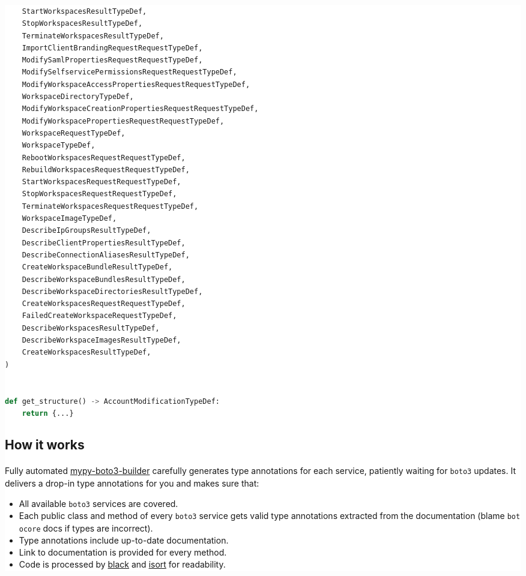 ```python
    StartWorkspacesResultTypeDef,
    StopWorkspacesResultTypeDef,
    TerminateWorkspacesResultTypeDef,
    ImportClientBrandingRequestRequestTypeDef,
    ModifySamlPropertiesRequestRequestTypeDef,
    ModifySelfservicePermissionsRequestRequestTypeDef,
    ModifyWorkspaceAccessPropertiesRequestRequestTypeDef,
    WorkspaceDirectoryTypeDef,
    ModifyWorkspaceCreationPropertiesRequestRequestTypeDef,
    ModifyWorkspacePropertiesRequestRequestTypeDef,
    WorkspaceRequestTypeDef,
    WorkspaceTypeDef,
    RebootWorkspacesRequestRequestTypeDef,
    RebuildWorkspacesRequestRequestTypeDef,
    StartWorkspacesRequestRequestTypeDef,
    StopWorkspacesRequestRequestTypeDef,
    TerminateWorkspacesRequestRequestTypeDef,
    WorkspaceImageTypeDef,
    DescribeIpGroupsResultTypeDef,
    DescribeClientPropertiesResultTypeDef,
    DescribeConnectionAliasesResultTypeDef,
    CreateWorkspaceBundleResultTypeDef,
    DescribeWorkspaceBundlesResultTypeDef,
    DescribeWorkspaceDirectoriesResultTypeDef,
    CreateWorkspacesRequestRequestTypeDef,
    FailedCreateWorkspaceRequestTypeDef,
    DescribeWorkspacesResultTypeDef,
    DescribeWorkspaceImagesResultTypeDef,
    CreateWorkspacesResultTypeDef,
)


def get_structure() -> AccountModificationTypeDef:
    return {...}
```

<a id="how-it-works"></a>

## How it works

Fully automated
[mypy-boto3-builder](https://github.com/youtype/mypy_boto3_builder) carefully
generates type annotations for each service, patiently waiting for `boto3`
updates. It delivers a drop-in type annotations for you and makes sure that:

- All available `boto3` services are covered.
- Each public class and method of every `boto3` service gets valid type
  annotations extracted from the documentation (blame `botocore` docs if types
  are incorrect).
- Type annotations include up-to-date documentation.
- Link to documentation is provided for every method.
- Code is processed by [black](https://github.com/psf/black) and
  [isort](https://github.com/PyCQA/isort) for readability.
